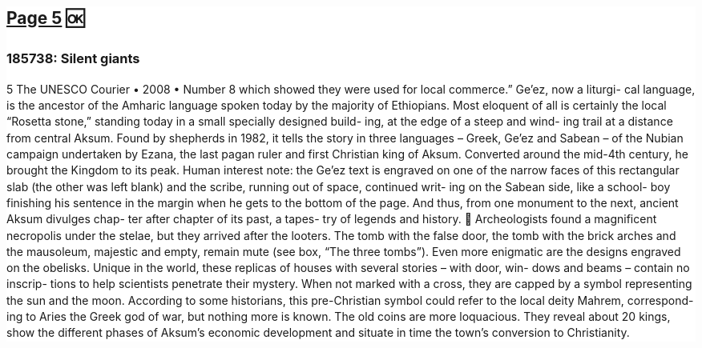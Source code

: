 ## [Page 5](https://demo.humlab.umu.se/courier/184034eng.pdf#page=5) 🆗
### 185738: Silent giants
5
The UNESCO Courier • 2008 • Number 8
which showed they were used for 
local commerce.” Ge’ez, now a liturgi-
cal language, is the ancestor of the 
Amharic language spoken today by 
the majority of Ethiopians. 
Most eloquent of all is certainly the 
local “Rosetta stone,” standing today 
in a small specially designed build-
ing, at the edge of a steep and wind-
ing trail at a distance from central 
Aksum. Found by shepherds in 1982, 
it tells the story in three languages 
– Greek, Ge’ez and Sabean – of the 
Nubian campaign undertaken by 
Ezana, the last pagan ruler and first 
Christian king of Aksum. Converted 
around the mid-4th century, he 
brought the Kingdom to its peak. 
Human interest note: the Ge’ez text 
is engraved on one of the narrow 
faces of this rectangular slab (the 
other was left blank) and the scribe, 
running out of space, continued writ-
ing on the Sabean side, like a school-
boy finishing his sentence in the 
margin when he gets to the bottom 
of the page. 
And thus, from one monument to the 
next, ancient Aksum divulges chap-
ter after chapter of its past, a tapes-
try of legends and history.  
Archeologists found a magnificent 
necropolis under the stelae, but they 
arrived after the looters. The tomb 
with the false door, the tomb with 
the brick arches and the mausoleum, 
majestic and empty, remain mute 
(see box, “The three tombs”). 
Even more enigmatic are the designs 
engraved on the obelisks. Unique in 
the world, these replicas of houses 
with several stories – with door, win-
dows and beams – contain no inscrip-
tions to help scientists penetrate 
their mystery. When not marked with 
a cross, they are capped by a symbol 
representing the sun and the moon. 
According to some historians, this 
pre-Christian symbol could refer to 
the local deity Mahrem, correspond-
ing to Aries the Greek god of war, 
but nothing more is known. 
The old coins are more loquacious. 
They reveal about 20 kings, show the 
different phases of Aksum’s economic 
development and situate in time the 
town’s conversion to Christianity. 
